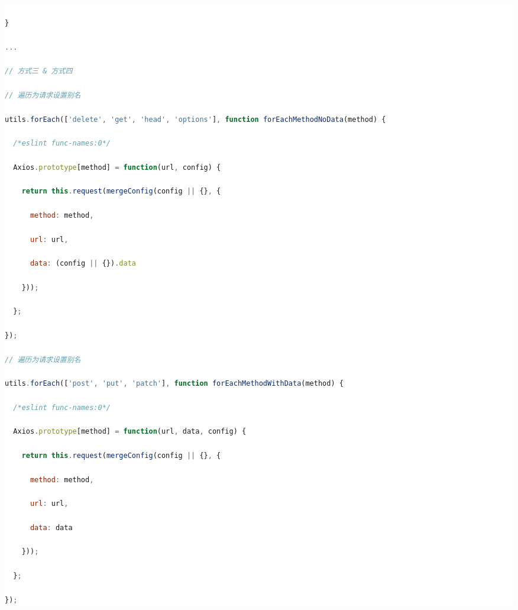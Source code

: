 ```js

}

...

// 方式三 & 方式四

// 遍历为请求设置别名

utils.forEach(['delete', 'get', 'head', 'options'], function forEachMethodNoData(method) {

  /*eslint func-names:0*/

  Axios.prototype[method] = function(url, config) {

    return this.request(mergeConfig(config || {}, {

      method: method,

      url: url,

      data: (config || {}).data

    }));

  };

});

// 遍历为请求设置别名

utils.forEach(['post', 'put', 'patch'], function forEachMethodWithData(method) {

  /*eslint func-names:0*/

  Axios.prototype[method] = function(url, data, config) {

    return this.request(mergeConfig(config || {}, {

      method: method,

      url: url,

      data: data

    }));

  };

});
```
